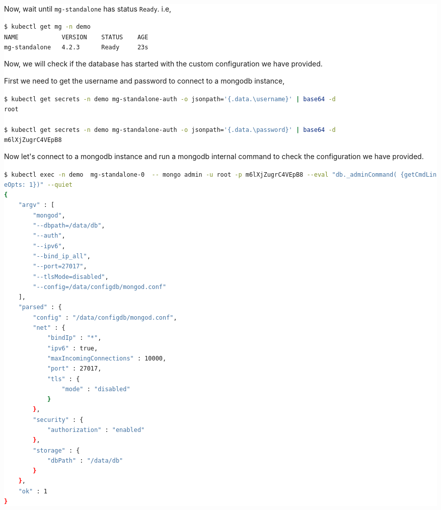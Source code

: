 Now, wait until `mg-standalone` has status `Ready`. i.e,

```bash
$ kubectl get mg -n demo
NAME            VERSION    STATUS    AGE
mg-standalone   4.2.3      Ready     23s
```

Now, we will check if the database has started with the custom configuration we have provided.

First we need to get the username and password to connect to a mongodb instance,
```bash
$ kubectl get secrets -n demo mg-standalone-auth -o jsonpath='{.data.\username}' | base64 -d
root

$ kubectl get secrets -n demo mg-standalone-auth -o jsonpath='{.data.\password}' | base64 -d
m6lXjZugrC4VEpB8
```

Now let's connect to a mongodb instance and run a mongodb internal command to check the configuration we have provided.

```bash
$ kubectl exec -n demo  mg-standalone-0  -- mongo admin -u root -p m6lXjZugrC4VEpB8 --eval "db._adminCommand( {getCmdLineOpts: 1})" --quiet
{
	"argv" : [
		"mongod",
		"--dbpath=/data/db",
		"--auth",
		"--ipv6",
		"--bind_ip_all",
		"--port=27017",
		"--tlsMode=disabled",
		"--config=/data/configdb/mongod.conf"
	],
	"parsed" : {
		"config" : "/data/configdb/mongod.conf",
		"net" : {
			"bindIp" : "*",
			"ipv6" : true,
			"maxIncomingConnections" : 10000,
			"port" : 27017,
			"tls" : {
				"mode" : "disabled"
			}
		},
		"security" : {
			"authorization" : "enabled"
		},
		"storage" : {
			"dbPath" : "/data/db"
		}
	},
	"ok" : 1
}
```

